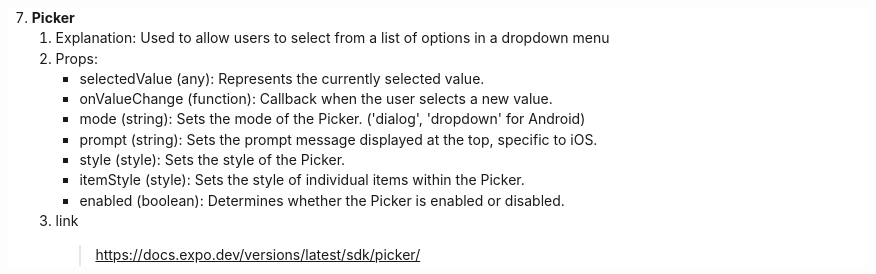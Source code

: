 7.  **Picker**
    1. Explanation:
       Used to allow users to select from a list of options in a dropdown menu
    2. Props:
       - selectedValue (any): Represents the currently selected value.
       - onValueChange (function): Callback when the user selects a new value.
       - mode (string): Sets the mode of the Picker. ('dialog', 'dropdown' for Android)
       - prompt (string): Sets the prompt message displayed at the top, specific to iOS.
       - style (style): Sets the style of the Picker.
       - itemStyle (style): Sets the style of individual items within the Picker.
       - enabled (boolean): Determines whether the Picker is enabled or disabled.
    3. link
       > https://docs.expo.dev/versions/latest/sdk/picker/
